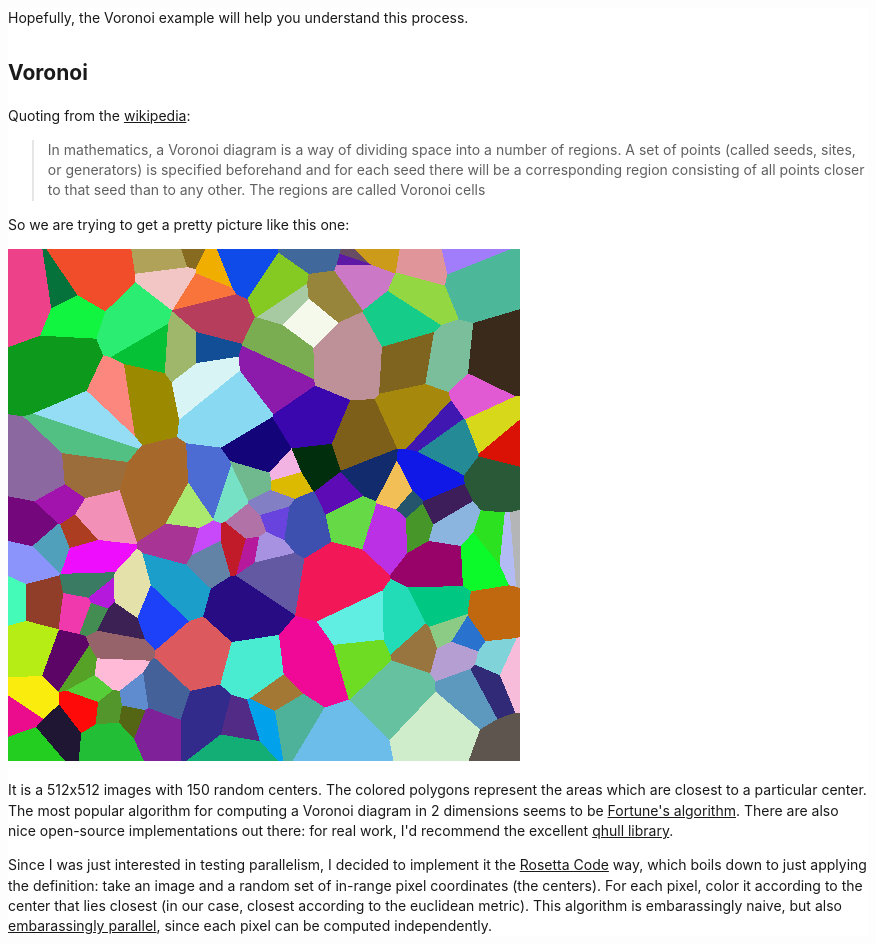 Hopefully, the Voronoi example will help you understand this process.

## Voronoi

Quoting from the [wikipedia](http://en.wikipedia.org/wiki/Voronoi_diagram):

> In mathematics, a Voronoi diagram is a way of dividing space into a
> number of regions. A set of points (called seeds, sites, or
> generators) is specified beforehand and for each seed there will be a
> corresponding region consisting of all points closer to that seed than
> to any other. The regions are called Voronoi cells

So we are trying to get a pretty picture like this one:

![Voronoi diagram](/img/voronoi.png "Voronoi diagram")

It is a 512x512 images with 150 random centers. The colored polygons
represent the areas which are closest to a particular center. The most
popular algorithm for computing a Voronoi diagram in 2 dimensions
seems to be
[Fortune's algorithm](http://en.wikipedia.org/wiki/Fortune's_algorithm).
There are also nice open-source implementations out there: for real
work, I'd recommend the excellent
[qhull library](http://www.qhull.org/html/qvoronoi.htm).

Since I was just interested in testing parallelism, I decided to
implement it the
[Rosetta Code](http://rosettacode.org/wiki/Voronoi_diagram) way, which
boils down to just applying the definition: take an image and a random
set of in-range pixel coordinates (the centers). For each pixel, color it
according to the center that lies closest (in our case, closest
according to the euclidean metric). This algorithm is embarassingly
naive, but also
[embarassingly parallel](http://en.wikipedia.org/wiki/Embarrassingly_parallel),
since each pixel can be computed independently.
